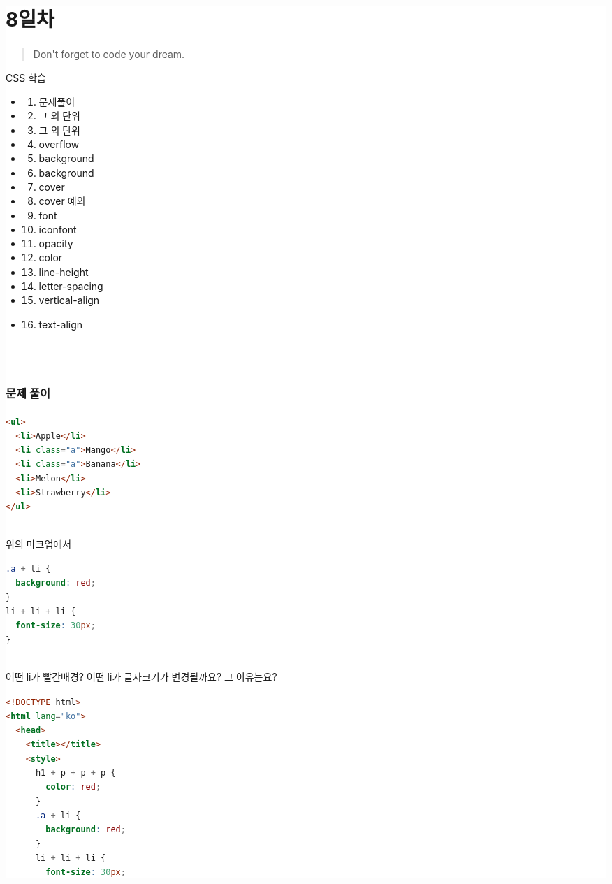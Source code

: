 # 8일차

> Don't forget to code your dream.

CSS 학습

- 1. 문제풀이
- 2. 그 외 단위
- 3. 그 외 단위
- 4. overflow
- 5. background
- 6. background
- 7. cover
- 8. cover 예외
- 9. font
- 10. iconfont
- 11. opacity
- 12. color
- 13. line-height
- 14. letter-spacing
- 15. vertical-align
- 16. text-align

      <br>
      <br>

### 문제 풀이

```html
<ul>
  <li>Apple</li>
  <li class="a">Mango</li>
  <li class="a">Banana</li>
  <li>Melon</li>
  <li>Strawberry</li>
</ul>
```

<br>위의 마크업에서
<br>

```css
.a + li {
  background: red;
}
li + li + li {
  font-size: 30px;
}
```

<br>어떤 li가 빨간배경? 어떤 li가 글자크기가 변경될까요? 그 이유는요?
<br>

```html
<!DOCTYPE html>
<html lang="ko">
  <head>
    <title></title>
    <style>
      h1 + p + p + p {
        color: red;
      }
      .a + li {
        background: red;
      }
      li + li + li {
        font-size: 30px;
```